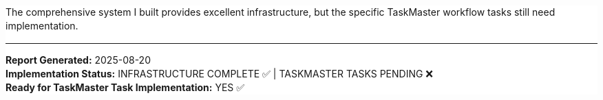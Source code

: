 The comprehensive system I built provides excellent infrastructure, but the specific TaskMaster workflow tasks still need implementation.

---

**Report Generated:** 2025-08-20  
**Implementation Status:** INFRASTRUCTURE COMPLETE ✅ | TASKMASTER TASKS PENDING ❌  
**Ready for TaskMaster Task Implementation:** YES ✅